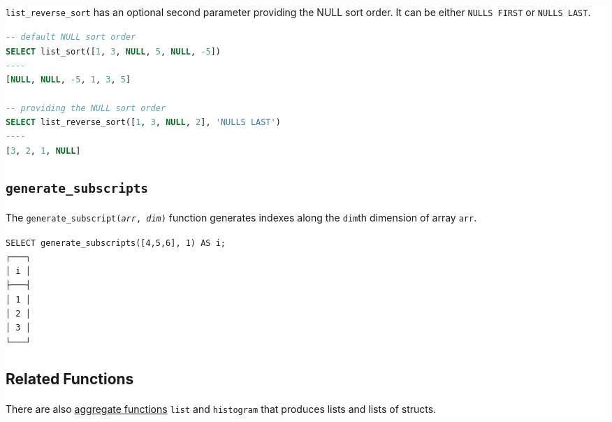`list_reverse_sort` has an optional second parameter providing the NULL sort order. It can be either `NULLS FIRST` or `NULLS LAST`.

```sql
-- default NULL sort order
SELECT list_sort([1, 3, NULL, 5, NULL, -5])
----
[NULL, NULL, -5, 1, 3, 5]

-- providing the NULL sort order
SELECT list_reverse_sort([1, 3, NULL, 2], 'NULLS LAST')
----
[3, 2, 1, NULL]
```

## `generate_subscripts`

The `generate_subscript(`*`arr`*`, `*`dim`*`)` function generates indexes along the `dim`th dimension of array `arr`.

```
SELECT generate_subscripts([4,5,6], 1) AS i;
┌───┐
│ i │
├───┤
│ 1 │
│ 2 │
│ 3 │
└───┘
```

## Related Functions

There are also [aggregate functions](../aggregates) `list` and `histogram` that produces lists and lists of structs.
